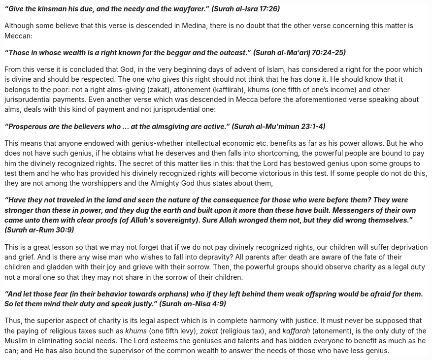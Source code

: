 ***“Give the kinsman his due, and the needy and the wayfarer.”***
***(Surah al-Isra 17:26)***

Although some believe that this verse is descended in Medina, there is
no doubt that the other verse concerning this matter is Meccan:

***“Those in whose wealth is a right known for the beggar and the
outcast.”*** ***(Surah al-Ma’arij 70:24-25)***

From this verse it is concluded that God, in the very beginning days of
advent of Islam, has considered a right for the poor which is divine and
should be respected. The one who gives this right should not think that
he has done it. He should know that it belongs to the poor: not a right
alms-giving (zakat), attonement (kaffiirah), khums (one fifth of one’s
income) and other jurisprudential payments. Even another verse which was
descended in Mecca before the aforementioned verse speaking about alms,
deals with this kind of payment and not jurisprudential one:

***“Prosperous are the believers who ... at the almsgiving are active.”
(Surah al-Mu’minun 23:1-4)***

This means that anyone endowed with genius-whether intellectual economic
etc. benefits as far as his power allows. But he who does not have such
genius, if he obtains what he deserves and then falls into shortcoming,
the powerful people are bound to pay him the divinely recognized rights.
The secret of this matter lies in this: that the Lord has bestowed
genius upon some groups to test them and he who has provided his
divinely recognized rights will become victorious in this test. If some
people do not do this, they are not among the worshippers and the
Almighty God thus states about them,

***“Have they not traveled in the land and seen the nature of the
consequence for those who were before them? They were stronger than
these in power, and they dug the earth and built upon it more than these
have built. Messengers of their own came unto them with clear proofs (of
Allah's sovereignty). Sure Allah wronged them not, but they did wrong
themselves.”*** ***(Surah ar-Rum 30:9)***

This is a great lesson so that we may not forget that if we do not pay
divinely recognized rights, our children will suffer deprivation and
grief. And is there any wise man who wishes to fall into depravity? All
parents after death are aware of the fate of their children and gladden
with their joy and grieve with their sorrow. Then, the powerful groups
should observe charity as a legal duty not a moral one so that they may
not share in the sorrow of their children.

***“And let those fear (in their behavior towards orphans) who if they
left behind them weak offspring would be afraid for them. So let them
mind their duty and speak justly.” (Surah an-Nisa 4:9)***

Thus, the superior aspect of charity is its legal aspect which is in
complete harmony with justice. It must never be supposed that the paying
of religious taxes such as *khums* (one fifth levy), *zakat* (religious
tax), and *kaffarah* (atonement), is the only duty of the Muslim in
eliminating social needs. The Lord esteems the geniuses and talents and
has bidden everyone to benefit as much as he can; and He has also bound
the supervisor of the common wealth to answer the needs of those who
have less genius.
